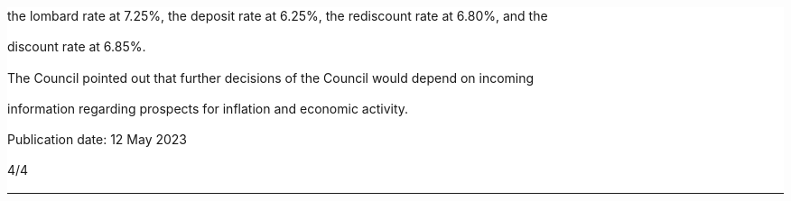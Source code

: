 the lombard rate at 7.25%, the deposit rate at 6.25%, the rediscount rate at 6.80%, and the

discount rate at 6.85%.

The Council pointed out that further decisions of the Council would depend on incoming

information regarding prospects for inflation and economic activity.

Publication date: 12 May 2023

4/4


-----

